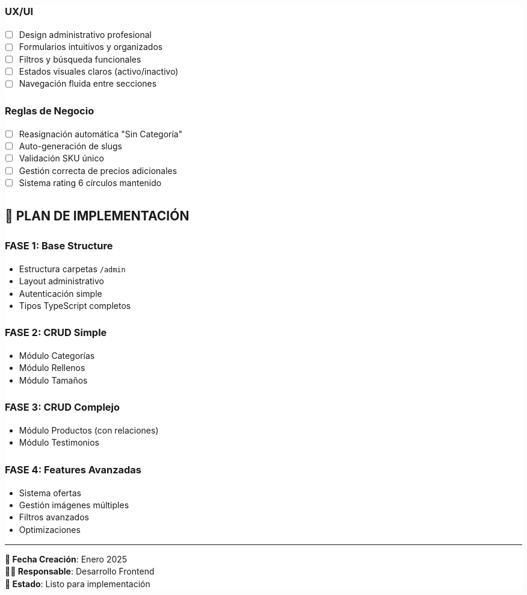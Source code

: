 ### **UX/UI**
- [ ] Design administrativo profesional
- [ ] Formularios intuitivos y organizados
- [ ] Filtros y búsqueda funcionales
- [ ] Estados visuales claros (activo/inactivo)
- [ ] Navegación fluida entre secciones

### **Reglas de Negocio**
- [ ] Reasignación automática "Sin Categoría"
- [ ] Auto-generación de slugs
- [ ] Validación SKU único
- [ ] Gestión correcta de precios adicionales
- [ ] Sistema rating 6 círculos mantenido

## 🚀 **PLAN DE IMPLEMENTACIÓN**

### **FASE 1: Base Structure** 
- Estructura carpetas `/admin`
- Layout administrativo
- Autenticación simple
- Tipos TypeScript completos

### **FASE 2: CRUD Simple**
- Módulo Categorías
- Módulo Rellenos  
- Módulo Tamaños

### **FASE 3: CRUD Complejo**
- Módulo Productos (con relaciones)
- Módulo Testimonios

### **FASE 4: Features Avanzadas**
- Sistema ofertas
- Gestión imágenes múltiples
- Filtros avanzados
- Optimizaciones

---

**📅 Fecha Creación**: Enero 2025  
**👨‍💻 Responsable**: Desarrollo Frontend  
**🎯 Estado**: Listo para implementación 